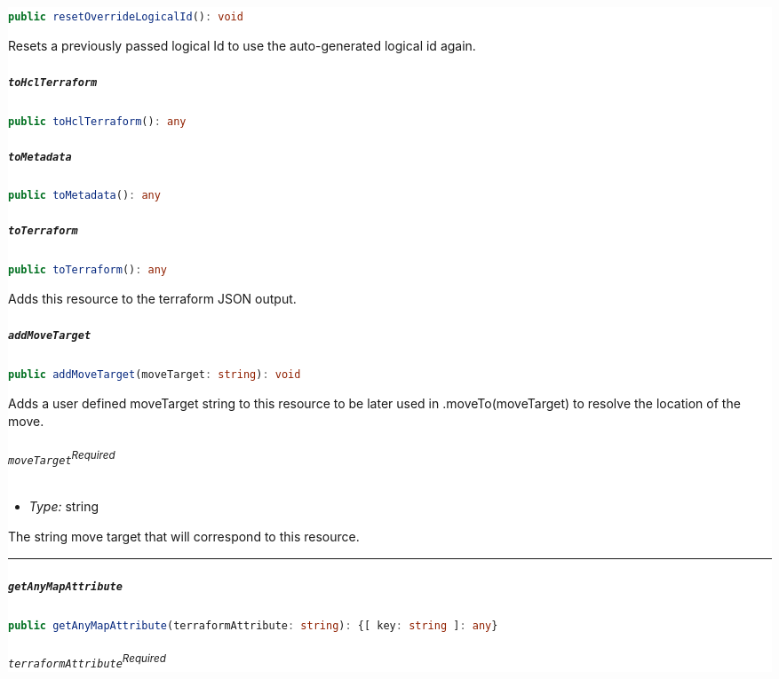 ```typescript
public resetOverrideLogicalId(): void
```

Resets a previously passed logical Id to use the auto-generated logical id again.

##### `toHclTerraform` <a name="toHclTerraform" id="@cdktf/provider-cloudflare.record.Record.toHclTerraform"></a>

```typescript
public toHclTerraform(): any
```

##### `toMetadata` <a name="toMetadata" id="@cdktf/provider-cloudflare.record.Record.toMetadata"></a>

```typescript
public toMetadata(): any
```

##### `toTerraform` <a name="toTerraform" id="@cdktf/provider-cloudflare.record.Record.toTerraform"></a>

```typescript
public toTerraform(): any
```

Adds this resource to the terraform JSON output.

##### `addMoveTarget` <a name="addMoveTarget" id="@cdktf/provider-cloudflare.record.Record.addMoveTarget"></a>

```typescript
public addMoveTarget(moveTarget: string): void
```

Adds a user defined moveTarget string to this resource to be later used in .moveTo(moveTarget) to resolve the location of the move.

###### `moveTarget`<sup>Required</sup> <a name="moveTarget" id="@cdktf/provider-cloudflare.record.Record.addMoveTarget.parameter.moveTarget"></a>

- *Type:* string

The string move target that will correspond to this resource.

---

##### `getAnyMapAttribute` <a name="getAnyMapAttribute" id="@cdktf/provider-cloudflare.record.Record.getAnyMapAttribute"></a>

```typescript
public getAnyMapAttribute(terraformAttribute: string): {[ key: string ]: any}
```

###### `terraformAttribute`<sup>Required</sup> <a name="terraformAttribute" id="@cdktf/provider-cloudflare.record.Record.getAnyMapAttribute.parameter.terraformAttribute"></a>
